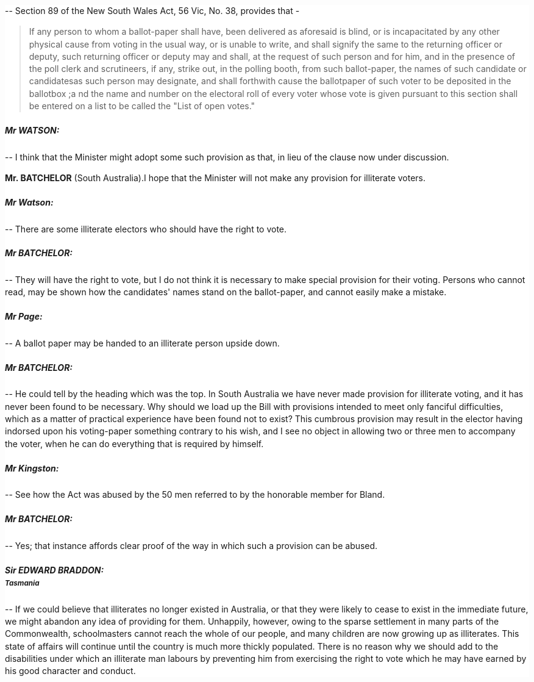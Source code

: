 -- Section 89 of the New South Wales Act, 56 Vic, No. 38, provides that - 

  >If any person to whom a ballot-paper shall have, been delivered as aforesaid is blind, or is incapacitated by any other physical cause from voting in the usual way, or is unable to write, and shall signify the same to the returning officer or deputy, such returning officer or deputy may and shall, at the request of such person and for him, and in the presence of the poll clerk and scrutineers, if any, strike out, in the polling booth, from such ballot-paper, the names of such candidate or candidatesas such person may designate, and shall forthwith cause the ballotpaper of such voter to be deposited in the ballotbox ;a nd the name and number on the electoral roll of every voter whose vote is given pursuant to this section shall be entered on a list to be called the "List of open votes." 

##### Mr WATSON:

-- I think that the Minister might adopt some such provision as that, in lieu of the clause now under discussion. 


 **Mr. BATCHELOR** (South Australia).I hope that the Minister will not make any provision for illiterate voters. 

##### Mr Watson:

-- There are some illiterate electors who should have the right to vote. 

##### Mr BATCHELOR:

-- They will have the right to vote, but I do not think it is necessary to make special provision for their voting. Persons who cannot read, may be shown how the candidates' names stand on the ballot-paper, and cannot easily make a mistake. 

##### Mr Page:

-- A ballot paper may be handed to an illiterate person upside down. 

##### Mr BATCHELOR:

-- He could tell by the heading which was the top. In South Australia we have never made provision for illiterate voting, and it has never been found to be necessary. Why should we load up the Bill with provisions intended to meet only fanciful difficulties, which as a matter of practical experience have been found not to exist? This cumbrous provision may result in the elector having indorsed upon his voting-paper something contrary to his wish, and I see no object in allowing two or three men to accompany the voter, when he can do everything that is required by himself. 

##### Mr Kingston:

-- See how the Act was abused by the 50 men referred to by the honorable member for Bland. 

##### Mr BATCHELOR:

-- Yes; that instance affords clear proof of the way in which such a provision can be abused. 

##### Sir EDWARD BRADDON:<br><small class="text-muted">Tasmania</small>

-- If we could believe that illiterates no longer existed in Australia, or that they were likely to cease to exist in the immediate future, we might abandon any idea of providing for them. Unhappily, however, owing to the sparse settlement in many parts of the Commonwealth, schoolmasters cannot reach the whole of our people, and many children are now growing up as illiterates. This state of affairs will continue until the country is much more thickly populated. There is no reason why we should add to the disabilities under which an illiterate man labours by preventing him from exercising the right to vote which he may have earned by his good character and conduct. 
